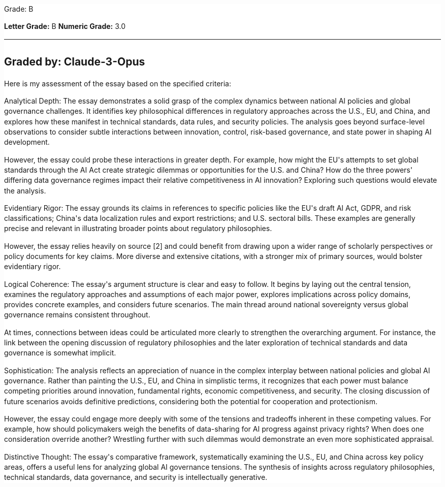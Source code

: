 Grade: B

**Letter Grade:** B
**Numeric Grade:** 3.0

---

## Graded by: Claude-3-Opus

Here is my assessment of the essay based on the specified criteria:

Analytical Depth: The essay demonstrates a solid grasp of the complex dynamics between national AI policies and global governance challenges. It identifies key philosophical differences in regulatory approaches across the U.S., EU, and China, and explores how these manifest in technical standards, data rules, and security policies. The analysis goes beyond surface-level observations to consider subtle interactions between innovation, control, risk-based governance, and state power in shaping AI development.

However, the essay could probe these interactions in greater depth. For example, how might the EU's attempts to set global standards through the AI Act create strategic dilemmas or opportunities for the U.S. and China? How do the three powers' differing data governance regimes impact their relative competitiveness in AI innovation? Exploring such questions would elevate the analysis.

Evidentiary Rigor: The essay grounds its claims in references to specific policies like the EU's draft AI Act, GDPR, and risk classifications; China's data localization rules and export restrictions; and U.S. sectoral bills. These examples are generally precise and relevant in illustrating broader points about regulatory philosophies. 

However, the essay relies heavily on source [2] and could benefit from drawing upon a wider range of scholarly perspectives or policy documents for key claims. More diverse and extensive citations, with a stronger mix of primary sources, would bolster evidentiary rigor.

Logical Coherence: The essay's argument structure is clear and easy to follow. It begins by laying out the central tension, examines the regulatory approaches and assumptions of each major power, explores implications across policy domains, provides concrete examples, and considers future scenarios. The main thread around national sovereignty versus global governance remains consistent throughout.

At times, connections between ideas could be articulated more clearly to strengthen the overarching argument. For instance, the link between the opening discussion of regulatory philosophies and the later exploration of technical standards and data governance is somewhat implicit.

Sophistication: The analysis reflects an appreciation of nuance in the complex interplay between national policies and global AI governance. Rather than painting the U.S., EU, and China in simplistic terms, it recognizes that each power must balance competing priorities around innovation, fundamental rights, economic competitiveness, and security. The closing discussion of future scenarios avoids definitive predictions, considering both the potential for cooperation and protectionism.

However, the essay could engage more deeply with some of the tensions and tradeoffs inherent in these competing values. For example, how should policymakers weigh the benefits of data-sharing for AI progress against privacy rights? When does one consideration override another? Wrestling further with such dilemmas would demonstrate an even more sophisticated appraisal.

Distinctive Thought: The essay's comparative framework, systematically examining the U.S., EU, and China across key policy areas, offers a useful lens for analyzing global AI governance tensions. The synthesis of insights across regulatory philosophies, technical standards, data governance, and security is intellectually generative.
